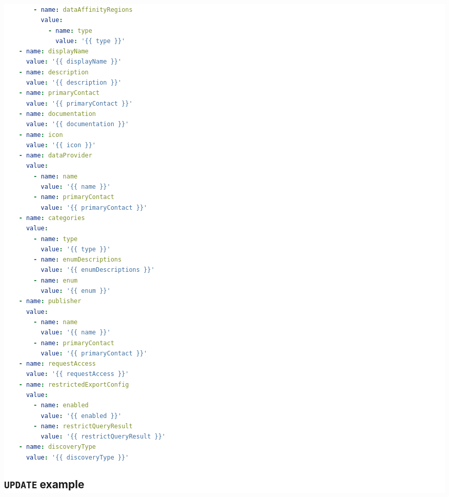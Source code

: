```yaml
        - name: dataAffinityRegions
          value:
            - name: type
              value: '{{ type }}'
    - name: displayName
      value: '{{ displayName }}'
    - name: description
      value: '{{ description }}'
    - name: primaryContact
      value: '{{ primaryContact }}'
    - name: documentation
      value: '{{ documentation }}'
    - name: icon
      value: '{{ icon }}'
    - name: dataProvider
      value:
        - name: name
          value: '{{ name }}'
        - name: primaryContact
          value: '{{ primaryContact }}'
    - name: categories
      value:
        - name: type
          value: '{{ type }}'
        - name: enumDescriptions
          value: '{{ enumDescriptions }}'
        - name: enum
          value: '{{ enum }}'
    - name: publisher
      value:
        - name: name
          value: '{{ name }}'
        - name: primaryContact
          value: '{{ primaryContact }}'
    - name: requestAccess
      value: '{{ requestAccess }}'
    - name: restrictedExportConfig
      value:
        - name: enabled
          value: '{{ enabled }}'
        - name: restrictQueryResult
          value: '{{ restrictQueryResult }}'
    - name: discoveryType
      value: '{{ discoveryType }}'

```
</TabItem>
</Tabs>

## `UPDATE` example
